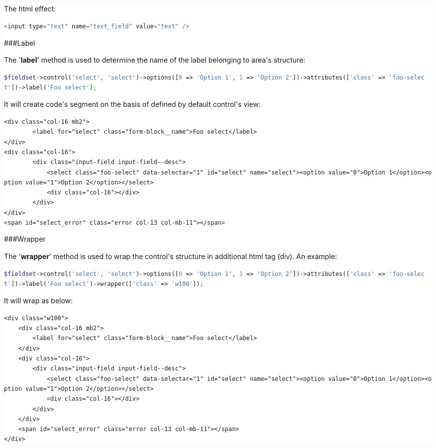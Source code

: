 The html effect:

```php
<input type="text" name="text_field" value="text" />

```

###Label  

The '**label**' method is used to determine the name of the label belonging to area's structure:

```php
$fieldset->control('select', 'select')->options([0 => 'Option 1', 1 => 'Option 2'])->attributes(['class' => 'foo-select'])->label('Foo select');

```

It will create code's segment on the basis of defined by default control's view:

```
<div class="col-16 mb2">
        <label for="select" class="form-block__name">Foo select</label>   
</div>
<div class="col-16">
        <div class="input-field input-field--desc">
            <select class="foo-select" data-selectar="1" id="select" name="select"><option value="0">Option 1</option><option value="1">Option 2</option></select>
            <div class="col-16"></div>
        </div>
</div>
<span id="select_error" class="error col-13 col-mb-11"></span>

```

###Wrapper  

The '**wrapper**' method is used to wrap the control's structure in additional html tag (div). An example: 

```php
$fieldset->control('select', 'select')->options([0 => 'Option 1', 1 => 'Option 2'])->attributes(['class' => 'foo-select'])->label('Foo select')->wrapper(['class' => 'w100']);

```

It will wrap as below:

```
<div class="w100">
    <div class="col-16 mb2">
        <label for="select" class="form-block__name">Foo select</label>   
    </div>
    <div class="col-16">
        <div class="input-field input-field--desc">
            <select class="foo-select" data-selectar="1" id="select" name="select"><option value="0">Option 1</option><option value="1">Option 2</option></select>
            <div class="col-16"></div>
        </div>
    </div>
    <span id="select_error" class="error col-13 col-mb-11"></span>
</div>

```

